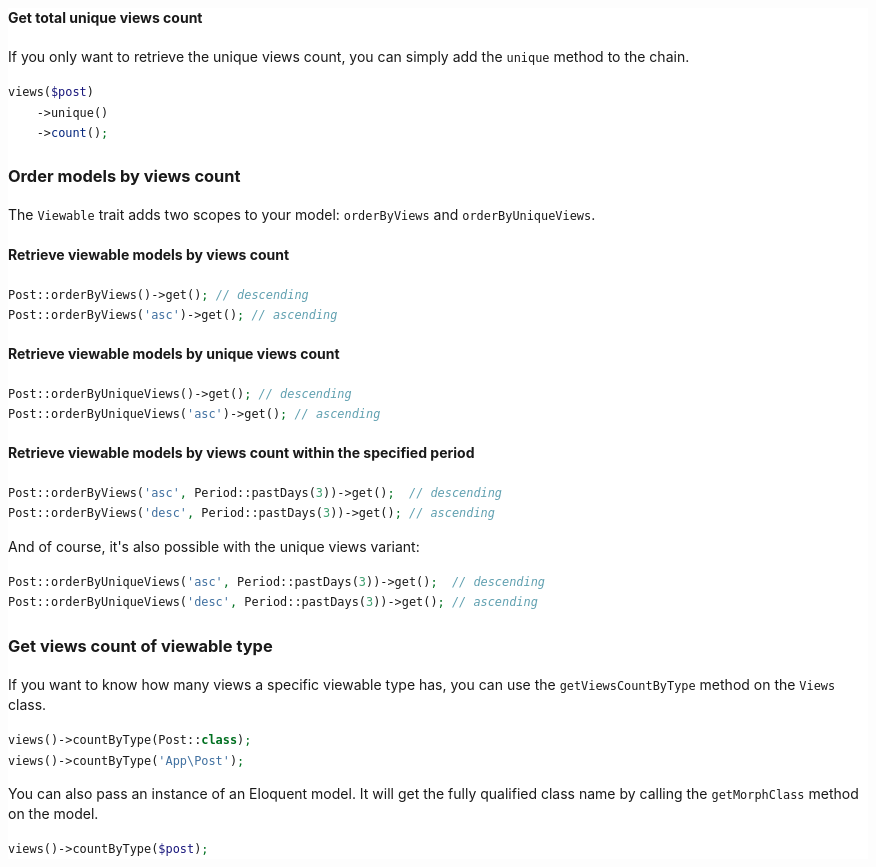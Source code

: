 #### Get total unique views count

If you only want to retrieve the unique views count, you can simply add the `unique` method to the chain.

```php
views($post)
    ->unique()
    ->count();
```

### Order models by views count

The `Viewable` trait adds two scopes to your model: `orderByViews` and `orderByUniqueViews`.

#### Retrieve viewable models by views count

```php
Post::orderByViews()->get(); // descending
Post::orderByViews('asc')->get(); // ascending
```

#### Retrieve viewable models by unique views count

```php
Post::orderByUniqueViews()->get(); // descending
Post::orderByUniqueViews('asc')->get(); // ascending
```

#### Retrieve viewable models by views count within the specified period

```php
Post::orderByViews('asc', Period::pastDays(3))->get();  // descending
Post::orderByViews('desc', Period::pastDays(3))->get(); // ascending
```

And of course, it's also possible with the unique views variant:

```php
Post::orderByUniqueViews('asc', Period::pastDays(3))->get();  // descending
Post::orderByUniqueViews('desc', Period::pastDays(3))->get(); // ascending
```

### Get views count of viewable type

If you want to know how many views a specific viewable type has, you can use the `getViewsCountByType` method on the `Views` class.

```php
views()->countByType(Post::class);
views()->countByType('App\Post');
```

You can also pass an instance of an Eloquent model. It will get the fully qualified class name by calling the `getMorphClass` method on the model.

```php
views()->countByType($post);
```
